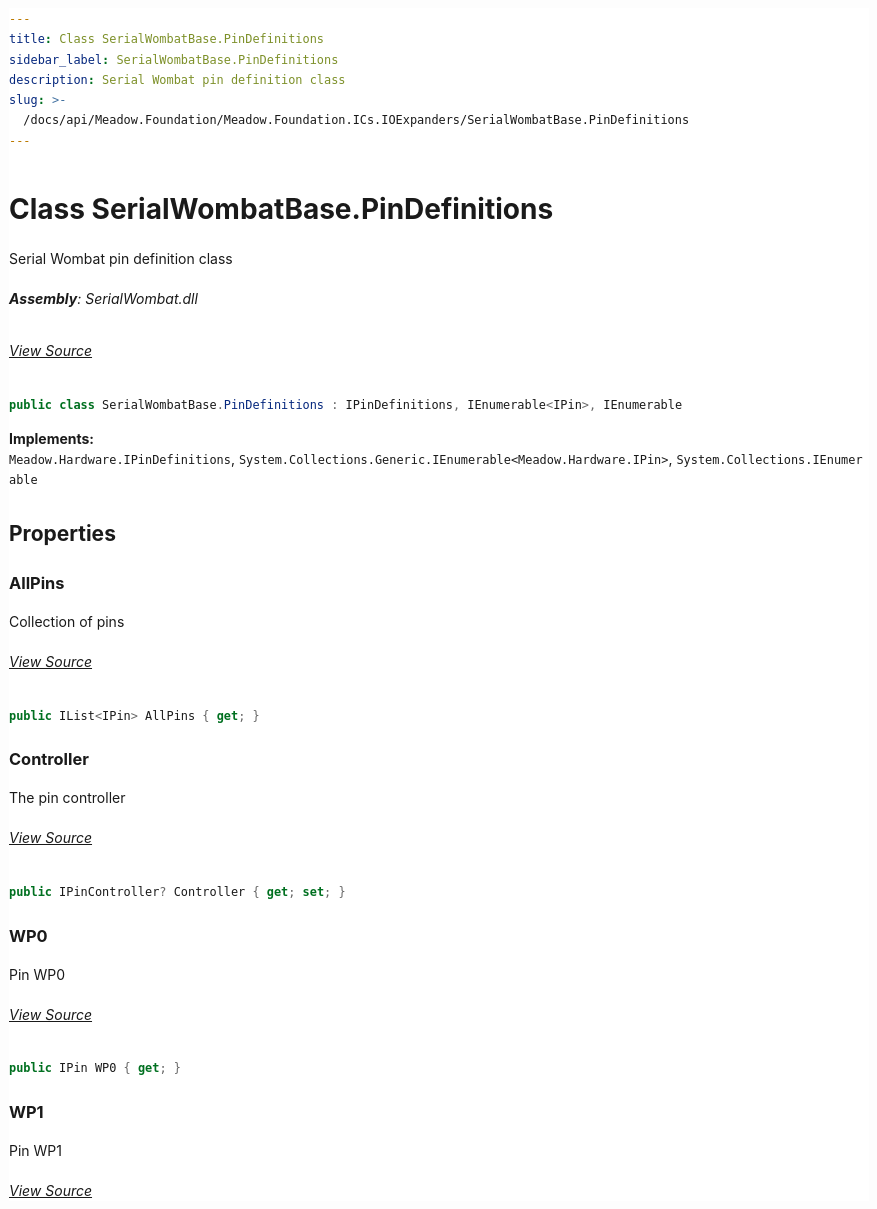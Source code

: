 ```yaml
---
title: Class SerialWombatBase.PinDefinitions
sidebar_label: SerialWombatBase.PinDefinitions
description: Serial Wombat pin definition class
slug: >-
  /docs/api/Meadow.Foundation/Meadow.Foundation.ICs.IOExpanders/SerialWombatBase.PinDefinitions
---
```

# Class SerialWombatBase.PinDefinitions
Serial Wombat pin definition class

###### **Assembly**: SerialWombat.dll
###### [View Source](https://github.com/WildernessLabs/Meadow.Foundation.git/blob/develop/Source/Meadow.Foundation.Peripherals/ICs.IOExpanders.SerialWombat/Driver/SerialWombatBase.PinDefinitions.cs#L12)
```csharp title="Declaration"
public class SerialWombatBase.PinDefinitions : IPinDefinitions, IEnumerable<IPin>, IEnumerable
```
**Implements:**  
`Meadow.Hardware.IPinDefinitions`, `System.Collections.Generic.IEnumerable<Meadow.Hardware.IPin>`, `System.Collections.IEnumerable`

## Properties
### AllPins
Collection of pins
###### [View Source](https://github.com/WildernessLabs/Meadow.Foundation.git/blob/develop/Source/Meadow.Foundation.Peripherals/ICs.IOExpanders.SerialWombat/Driver/SerialWombatBase.PinDefinitions.cs#L22)
```csharp title="Declaration"
public IList<IPin> AllPins { get; }
```
### Controller
The pin controller
###### [View Source](https://github.com/WildernessLabs/Meadow.Foundation.git/blob/develop/Source/Meadow.Foundation.Peripherals/ICs.IOExpanders.SerialWombat/Driver/SerialWombatBase.PinDefinitions.cs#L27)
```csharp title="Declaration"
public IPinController? Controller { get; set; }
```
### WP0
Pin WP0
###### [View Source](https://github.com/WildernessLabs/Meadow.Foundation.git/blob/develop/Source/Meadow.Foundation.Peripherals/ICs.IOExpanders.SerialWombat/Driver/SerialWombatBase.PinDefinitions.cs#L41)
```csharp title="Declaration"
public IPin WP0 { get; }
```
### WP1
Pin WP1
###### [View Source](https://github.com/WildernessLabs/Meadow.Foundation.git/blob/develop/Source/Meadow.Foundation.Peripherals/ICs.IOExpanders.SerialWombat/Driver/SerialWombatBase.PinDefinitions.cs#L55)
```csharp title="Declaration"
```